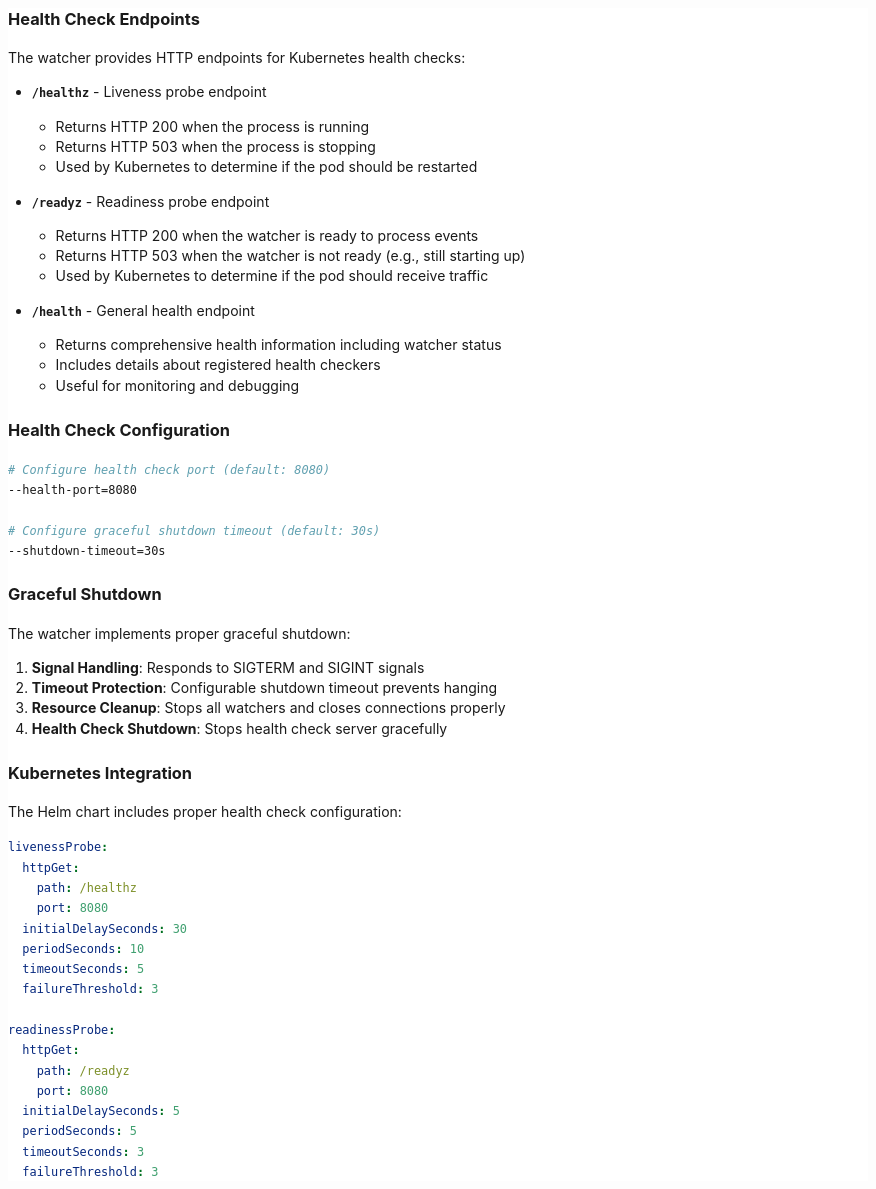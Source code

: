 ### Health Check Endpoints

The watcher provides HTTP endpoints for Kubernetes health checks:

- **`/healthz`** - Liveness probe endpoint
  - Returns HTTP 200 when the process is running
  - Returns HTTP 503 when the process is stopping
  - Used by Kubernetes to determine if the pod should be restarted

- **`/readyz`** - Readiness probe endpoint
  - Returns HTTP 200 when the watcher is ready to process events
  - Returns HTTP 503 when the watcher is not ready (e.g., still starting up)
  - Used by Kubernetes to determine if the pod should receive traffic

- **`/health`** - General health endpoint
  - Returns comprehensive health information including watcher status
  - Includes details about registered health checkers
  - Useful for monitoring and debugging

### Health Check Configuration

```bash
# Configure health check port (default: 8080)
--health-port=8080

# Configure graceful shutdown timeout (default: 30s)
--shutdown-timeout=30s
```

### Graceful Shutdown

The watcher implements proper graceful shutdown:

1. **Signal Handling**: Responds to SIGTERM and SIGINT signals
2. **Timeout Protection**: Configurable shutdown timeout prevents hanging
3. **Resource Cleanup**: Stops all watchers and closes connections properly
4. **Health Check Shutdown**: Stops health check server gracefully

### Kubernetes Integration

The Helm chart includes proper health check configuration:

```yaml
livenessProbe:
  httpGet:
    path: /healthz
    port: 8080
  initialDelaySeconds: 30
  periodSeconds: 10
  timeoutSeconds: 5
  failureThreshold: 3

readinessProbe:
  httpGet:
    path: /readyz
    port: 8080
  initialDelaySeconds: 5
  periodSeconds: 5
  timeoutSeconds: 3
  failureThreshold: 3
```
